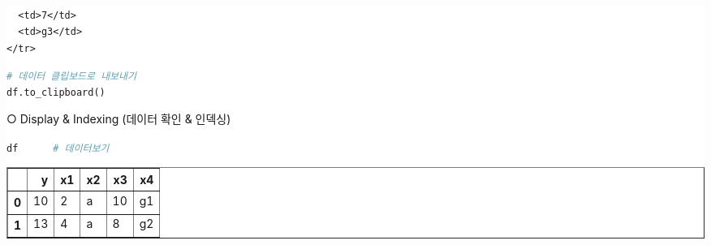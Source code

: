       <td>7</td>
      <td>g3</td>
    </tr>
  </tbody>
</table>
</div>




```python
# 데이터 클립보드로 내보내기
df.to_clipboard()


```

 ○ Display & Indexing (데이터 확인 & 인덱싱) 


```python
df      # 데이터보기
```




<div>
<style scoped>
    .dataframe tbody tr th:only-of-type {
        vertical-align: middle;
    }

    .dataframe tbody tr th {
        vertical-align: top;
    }

    .dataframe thead th {
        text-align: right;
    }
</style>
<table border="1" class="dataframe">
  <thead>
    <tr style="text-align: right;">
      <th></th>
      <th>y</th>
      <th>x1</th>
      <th>x2</th>
      <th>x3</th>
      <th>x4</th>
    </tr>
  </thead>
  <tbody>
    <tr>
      <th>0</th>
      <td>10</td>
      <td>2</td>
      <td>a</td>
      <td>10</td>
      <td>g1</td>
    </tr>
    <tr>
      <th>1</th>
      <td>13</td>
      <td>4</td>
      <td>a</td>
      <td>8</td>
      <td>g2</td>
    </tr>
    <tr>